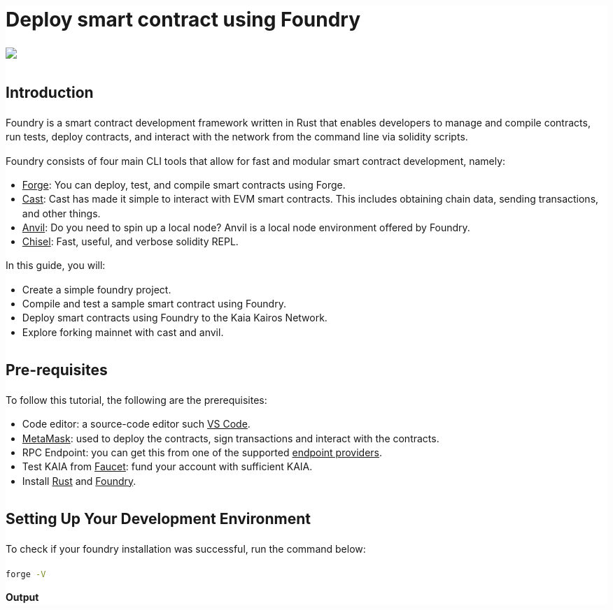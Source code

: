 # Deploy smart contract using Foundry

![](/img/banners/kaia-foundry.png)

## Introduction

Foundry is a smart contract development framework written in Rust that enables developers to manage and compile contracts, run tests, deploy contracts, and interact with the network from the command line via solidity scripts.

Foundry consists of four main CLI tools that allow for fast and modular smart contract development, namely:

* [Forge](https://github.com/foundry-rs/foundry/tree/master/forge):  You can deploy, test, and compile smart contracts using Forge.
* [Cast](https://github.com/foundry-rs/foundry/tree/master/cast): Cast has made it simple to interact with EVM smart contracts. This includes obtaining chain data, sending transactions, and other things.
* [Anvil](https://github.com/foundry-rs/foundry/tree/master/anvil): Do you need to spin up a local node? Anvil is a local node environment offered by Foundry.
* [Chisel](https://github.com/foundry-rs/foundry/blob/master/chisel): Fast, useful, and verbose solidity REPL.

In this guide, you will:

* Create a simple foundry project.
* Compile and test a sample smart contract using Foundry.
* Deploy smart contracts using Foundry to the Kaia Kairos Network.
* Explore forking mainnet with cast and anvil.

## Pre-requisites

To follow this tutorial, the following are the prerequisites:

* Code editor: a source-code editor such [VS Code](https://code.visualstudio.com/download).
* [MetaMask](../../tutorials/connecting-metamask.mdx#install-metamask): used to deploy the contracts, sign transactions and interact with the contracts.
* RPC Endpoint: you can get this from one of the supported [endpoint providers](../../../references/public-en.md).
* Test KAIA from [Faucet](https://faucet.kaia.io): fund your account with sufficient KAIA.
* Install [Rust](https://www.rust-lang.org/tools/install) and [Foundry](https://github.com/foundry-rs/foundry#installation).

## Setting Up Your Development Environment 

To check if your foundry installation was successful, run the command below:

```bash
forge -V
```
**Output**
